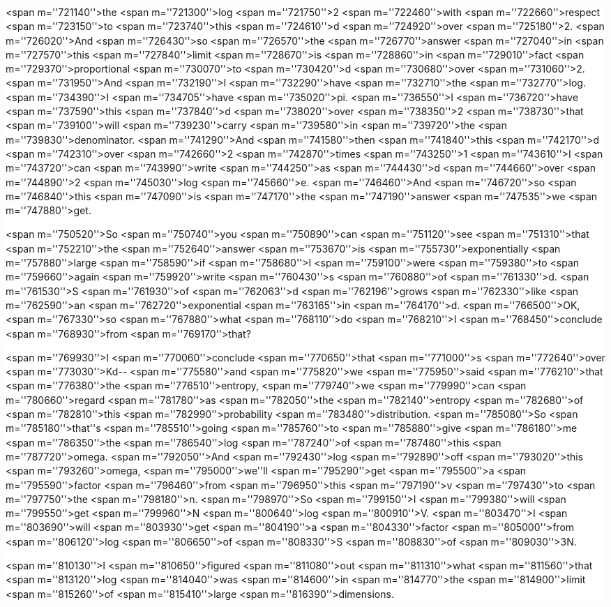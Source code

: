   <span m=''721140''>the</span> <span m=''721300''>log</span> <span m=''721750''>2</span>
  <span m=''722460''>with</span> <span m=''722660''>respect</span> <span m=''723150''>to</span>
  <span m=''723740''>this</span> <span m=''724610''>d</span> <span m=''724920''>over</span>
  <span m=''725180''>2.</span> <span m=''726020''>And</span> <span m=''726430''>so</span>
  <span m=''726570''>the</span> <span m=''726770''>answer</span> <span m=''727040''>in</span>
  <span m=''727570''>this</span> <span m=''727840''>limit</span> <span m=''728670''>is</span>
  <span m=''728860''>in</span> <span m=''729010''>fact</span> <span m=''729370''>proportional</span>
  <span m=''730070''>to</span> <span m=''730420''>d</span> <span m=''730680''>over</span>
  <span m=''731060''>2.</span> <span m=''731950''>And</span> <span m=''732190''>I</span>
  <span m=''732290''>have</span> <span m=''732710''>the</span> <span m=''732770''>log.</span>
  <span m=''734390''>I</span> <span m=''734705''>have</span> <span m=''735020''>pi.</span>
  <span m=''736550''>I</span> <span m=''736720''>have</span> <span m=''737590''>this</span>
  <span m=''737840''>d</span> <span m=''738020''>over</span> <span m=''738350''>2</span>
  <span m=''738730''>that</span> <span m=''739100''>will</span> <span m=''739230''>carry</span>
  <span m=''739580''>in</span> <span m=''739720''>the</span> <span m=''739830''>denominator.</span>
  <span m=''741290''>And</span> <span m=''741580''>then</span> <span m=''741840''>this</span>
  <span m=''742170''>d</span> <span m=''742310''>over</span> <span m=''742660''>2</span>
  <span m=''742870''>times</span> <span m=''743250''>1</span> <span m=''743610''>I</span>
  <span m=''743720''>can</span> <span m=''743990''>write</span> <span m=''744250''>as</span>
  <span m=''744430''>d</span> <span m=''744660''>over</span> <span m=''744890''>2</span>
  <span m=''745030''>log</span> <span m=''745660''>e.</span> <span m=''746460''>And</span>
  <span m=''746720''>so</span> <span m=''746840''>this</span> <span m=''747090''>is</span>
  <span m=''747170''>the</span> <span m=''747190''>answer</span> <span m=''747535''>we</span>
  <span m=''747880''>get.</span> </p><p><span m=''750520''>So</span> <span m=''750740''>you</span>
  <span m=''750890''>can</span> <span m=''751120''>see</span> <span m=''751310''>that</span>
  <span m=''752210''>the</span> <span m=''752640''>answer</span> <span m=''753670''>is</span>
  <span m=''755730''>exponentially</span> <span m=''757880''>large</span> <span m=''758590''>if</span>
  <span m=''758680''>I</span> <span m=''759100''>were</span> <span m=''759380''>to</span>
  <span m=''759660''>again</span> <span m=''759920''>write</span> <span m=''760430''>s</span>
  <span m=''760880''>of</span> <span m=''761330''>d.</span> <span m=''761530''>S</span>
  <span m=''761930''>of</span> <span m=''762063''>d</span> <span m=''762196''>grows</span>
  <span m=''762330''>like</span> <span m=''762590''>an</span> <span m=''762720''>exponential</span>
  <span m=''763165''>in</span> <span m=''764170''>d.</span> <span m=''766500''>OK,</span>
  <span m=''767330''>so</span> <span m=''767880''>what</span> <span m=''768110''>do</span>
  <span m=''768210''>I</span> <span m=''768450''>conclude</span> <span m=''768930''>from</span>
  <span m=''769170''>that?</span> </p><p><span m=''769930''>I</span> <span m=''770060''>conclude</span>
  <span m=''770650''>that</span> <span m=''771000''>s</span> <span m=''772640''>over</span>
  <span m=''773030''>Kd--</span> <span m=''775580''>and</span> <span m=''775820''>we</span>
  <span m=''775950''>said</span> <span m=''776210''>that</span> <span m=''776380''>the</span>
  <span m=''776510''>entropy,</span> <span m=''779740''>we</span> <span m=''779990''>can</span>
  <span m=''780660''>regard</span> <span m=''781780''>as</span> <span m=''782050''>the</span>
  <span m=''782140''>entropy</span> <span m=''782680''>of</span> <span m=''782810''>this</span>
  <span m=''782990''>probability</span> <span m=''783480''>distribution.</span> <span
  m=''785080''>So</span> <span m=''785180''>that''s</span> <span m=''785510''>going</span>
  <span m=''785760''>to</span> <span m=''785880''>give</span> <span m=''786180''>me</span>
  <span m=''786350''>the</span> <span m=''786540''>log</span> <span m=''787240''>of</span>
  <span m=''787480''>this</span> <span m=''787720''>omega.</span> <span m=''792050''>And</span>
  <span m=''792430''>log</span> <span m=''792890''>off</span> <span m=''793020''>this</span>
  <span m=''793260''>omega,</span> <span m=''795000''>we''ll</span> <span m=''795290''>get</span>
  <span m=''795500''>a</span> <span m=''795590''>factor</span> <span m=''796460''>from</span>
  <span m=''796950''>this</span> <span m=''797190''>v</span> <span m=''797430''>to</span>
  <span m=''797750''>the</span> <span m=''798180''>n.</span> <span m=''798970''>So</span>
  <span m=''799150''>I</span> <span m=''799380''>will</span> <span m=''799550''>get</span>
  <span m=''799960''>N</span> <span m=''800640''>log</span> <span m=''800910''>V.</span>
  <span m=''803470''>I</span> <span m=''803690''>will</span> <span m=''803930''>get</span>
  <span m=''804190''>a</span> <span m=''804330''>factor</span> <span m=''805000''>from</span>
  <span m=''806120''>log</span> <span m=''806650''>of</span> <span m=''808330''>S</span>
  <span m=''808830''>of</span> <span m=''809030''>3N.</span> </p><p><span m=''810130''>I</span>
  <span m=''810650''>figured</span> <span m=''811080''>out</span> <span m=''811310''>what</span>
  <span m=''811560''>that</span> <span m=''813120''>log</span> <span m=''814040''>was</span>
  <span m=''814600''>in</span> <span m=''814770''>the</span> <span m=''814900''>limit</span>
  <span m=''815260''>of</span> <span m=''815410''>large</span> <span m=''816390''>dimensions.</span>
